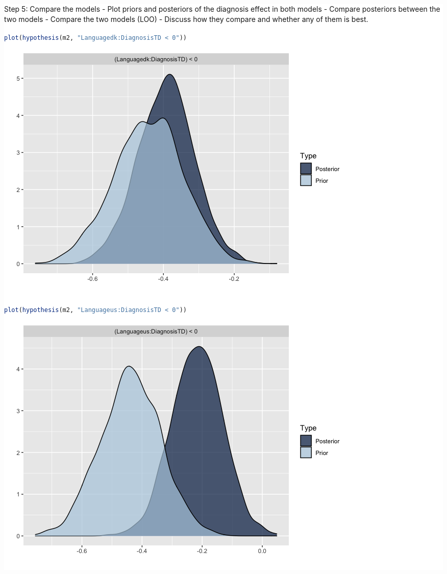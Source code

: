 Step 5: Compare the models - Plot priors and posteriors of the diagnosis
effect in both models - Compare posteriors between the two models -
Compare the two models (LOO) - Discuss how they compare and whether any
of them is best.

``` r
plot(hypothesis(m2, "Languagedk:DiagnosisTD < 0"))
```

![](Assignment4_Katrine-2_files/figure-markdown_github/Compare%20the%20models-1.png)

``` r
plot(hypothesis(m2, "Languageus:DiagnosisTD < 0"))
```

![](Assignment4_Katrine-2_files/figure-markdown_github/Compare%20the%20models-2.png)
